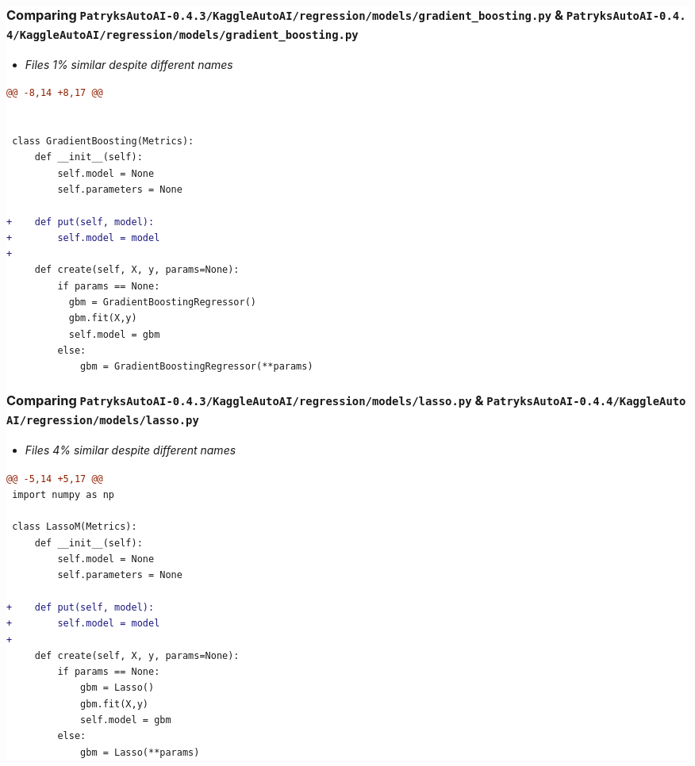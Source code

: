 ### Comparing `PatryksAutoAI-0.4.3/KaggleAutoAI/regression/models/gradient_boosting.py` & `PatryksAutoAI-0.4.4/KaggleAutoAI/regression/models/gradient_boosting.py`

 * *Files 1% similar despite different names*

```diff
@@ -8,14 +8,17 @@
 
 
 class GradientBoosting(Metrics):
     def __init__(self):
         self.model = None
         self.parameters = None
 
+    def put(self, model):
+        self.model = model
+
     def create(self, X, y, params=None):
         if params == None:
           gbm = GradientBoostingRegressor()
           gbm.fit(X,y)
           self.model = gbm
         else:
             gbm = GradientBoostingRegressor(**params)
```

### Comparing `PatryksAutoAI-0.4.3/KaggleAutoAI/regression/models/lasso.py` & `PatryksAutoAI-0.4.4/KaggleAutoAI/regression/models/lasso.py`

 * *Files 4% similar despite different names*

```diff
@@ -5,14 +5,17 @@
 import numpy as np
 
 class LassoM(Metrics):
     def __init__(self):
         self.model = None
         self.parameters = None
 
+    def put(self, model):
+        self.model = model
+
     def create(self, X, y, params=None):
         if params == None:
             gbm = Lasso()
             gbm.fit(X,y)
             self.model = gbm
         else:
             gbm = Lasso(**params)
```
